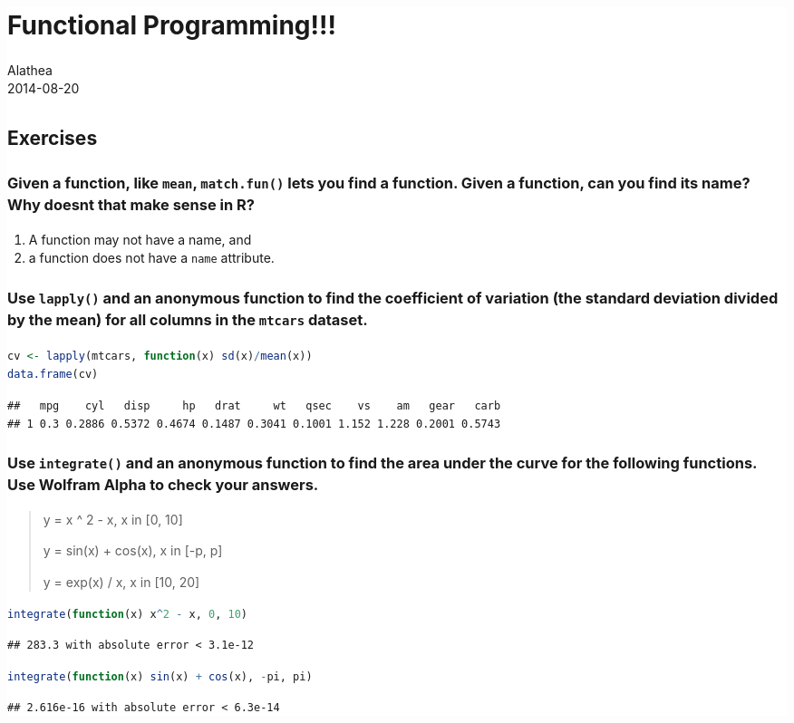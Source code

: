 # Functional Programming!!!
Alathea  
2014-08-20  

## Exercises

### Given a function, like `mean`, `match.fun()` lets you find a function. Given a function, can you find its name? Why doesnt that make sense in R?

1) A function may not have a name, and
2) a function does not have a `name` attribute.

### Use `lapply()` and an anonymous function to find the coefficient of variation (the standard deviation divided by the mean) for all columns in the `mtcars` dataset.


```r
cv <- lapply(mtcars, function(x) sd(x)/mean(x))
data.frame(cv)
```

```
##   mpg    cyl   disp     hp   drat     wt   qsec    vs    am   gear   carb
## 1 0.3 0.2886 0.5372 0.4674 0.1487 0.3041 0.1001 1.152 1.228 0.2001 0.5743
```

### Use `integrate()` and an anonymous function to find the area under the curve for the following functions. Use Wolfram Alpha to check your answers.

> y = x ^ 2 - x, x in [0, 10]
>
> y = sin(x) + cos(x), x in [-p, p]
>
> y = exp(x) / x, x in [10, 20]


```r
integrate(function(x) x^2 - x, 0, 10)
```

```
## 283.3 with absolute error < 3.1e-12
```

```r
integrate(function(x) sin(x) + cos(x), -pi, pi)
```

```
## 2.616e-16 with absolute error < 6.3e-14
```
